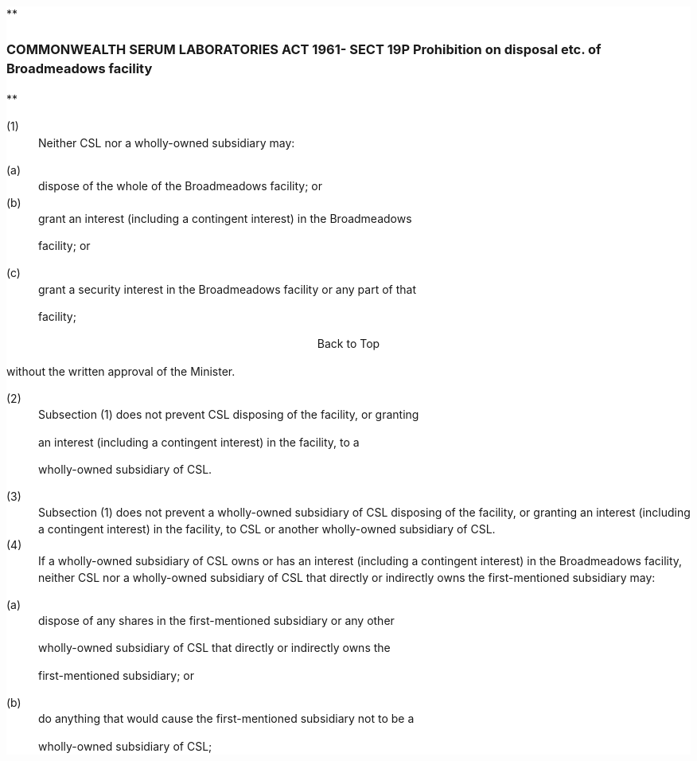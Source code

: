  </dl>

**

###  COMMONWEALTH SERUM LABORATORIES ACT 1961- SECT 19P  Prohibition on disposal etc. of Broadmeadows facility 
**

 <dl compact="">

<dt>(1)</dt><dd>Neither CSL nor a wholly-owned subsidiary may:

</dd> </dl>

<dl compact=""><dl compact=""><dl compact="">

<dt>(a)</dt><dd>dispose of the whole of the Broadmeadows facility; or</dd>

<dt>(b)</dt><dd>grant an interest (including a contingent interest) in the Broadmeadows

facility; or</dd>

<dt>(c)</dt><dd>grant a security interest in the Broadmeadows facility or any part of that

facility;

</dd>

</dl></dl></dl>

<center>Back to Top</center>

without the written approval of the Minister.

<dl compact="">

<dt>(2)</dt><dd>Subsection (1) does not prevent CSL disposing of the facility, or granting

an interest (including a contingent interest) in the facility, to a

wholly-owned subsidiary of CSL.</dd> <dt>(3)</dt><dd>Subsection (1) does not prevent a wholly-owned subsidiary of CSL disposing of the facility, or granting an interest (including a contingent interest) in the facility, to CSL or another wholly-owned subsidiary of CSL.</dd> <dt>(4)</dt><dd>If a wholly-owned subsidiary of CSL owns or has an interest (including a contingent interest) in the Broadmeadows facility, neither CSL nor a wholly-owned subsidiary of CSL that directly or indirectly owns the first-mentioned subsidiary may: </dd> </dl>

<dl compact=""><dl compact=""><dl compact="">

<dt>(a)</dt><dd>dispose of any shares in the first-mentioned subsidiary or any other

wholly-owned subsidiary of CSL that directly or indirectly owns the

first-mentioned subsidiary; or</dd>

<dt>(b)</dt><dd>do anything that would cause the first-mentioned subsidiary not to be a

wholly-owned subsidiary of CSL;

</dd>

</dl></dl></dl>
